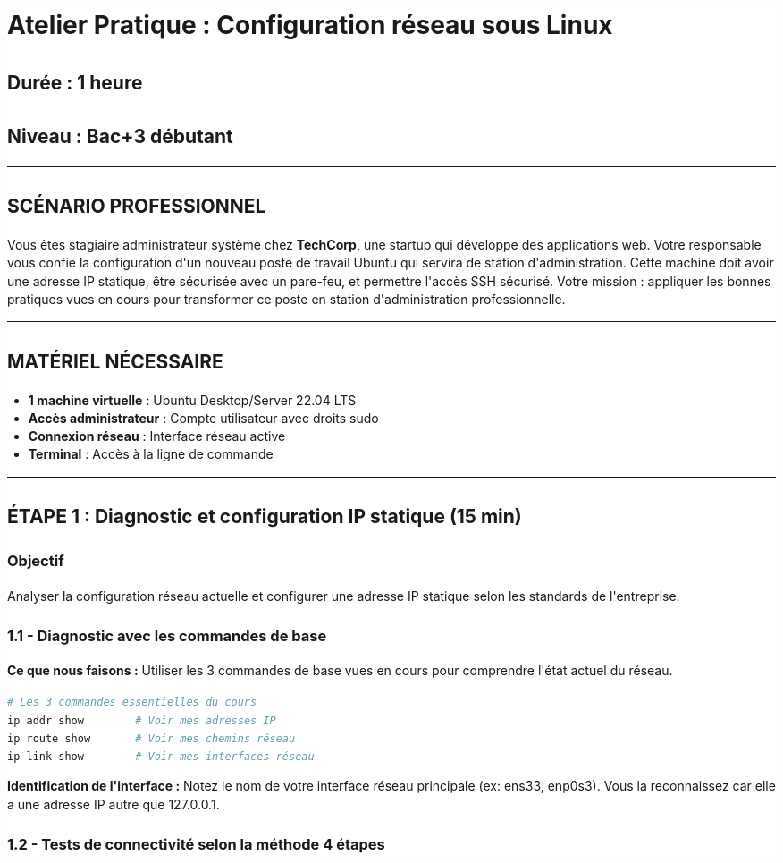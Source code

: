 # Atelier Pratique : Configuration réseau sous Linux
## Durée : 1 heure
## Niveau : Bac+3 débutant

---

## **SCÉNARIO PROFESSIONNEL**

Vous êtes stagiaire administrateur système chez **TechCorp**, une startup qui développe des applications web. Votre responsable vous confie la configuration d'un nouveau poste de travail Ubuntu qui servira de station d'administration. Cette machine doit avoir une adresse IP statique, être sécurisée avec un pare-feu, et permettre l'accès SSH sécurisé. Votre mission : appliquer les bonnes pratiques vues en cours pour transformer ce poste en station d'administration professionnelle.

---

## **MATÉRIEL NÉCESSAIRE**

- **1 machine virtuelle** : Ubuntu Desktop/Server 22.04 LTS
- **Accès administrateur** : Compte utilisateur avec droits sudo
- **Connexion réseau** : Interface réseau active
- **Terminal** : Accès à la ligne de commande

---

## **ÉTAPE 1 : Diagnostic et configuration IP statique (15 min)**

### **Objectif**
Analyser la configuration réseau actuelle et configurer une adresse IP statique selon les standards de l'entreprise.

### **1.1 - Diagnostic avec les commandes de base**

**Ce que nous faisons :** Utiliser les 3 commandes de base vues en cours pour comprendre l'état actuel du réseau.

```bash
# Les 3 commandes essentielles du cours
ip addr show        # Voir mes adresses IP
ip route show       # Voir mes chemins réseau  
ip link show        # Voir mes interfaces réseau
```

**Identification de l'interface :** Notez le nom de votre interface réseau principale (ex: ens33, enp0s3). Vous la reconnaissez car elle a une adresse IP autre que 127.0.0.1.

### **1.2 - Tests de connectivité selon la méthode 4 étapes**
